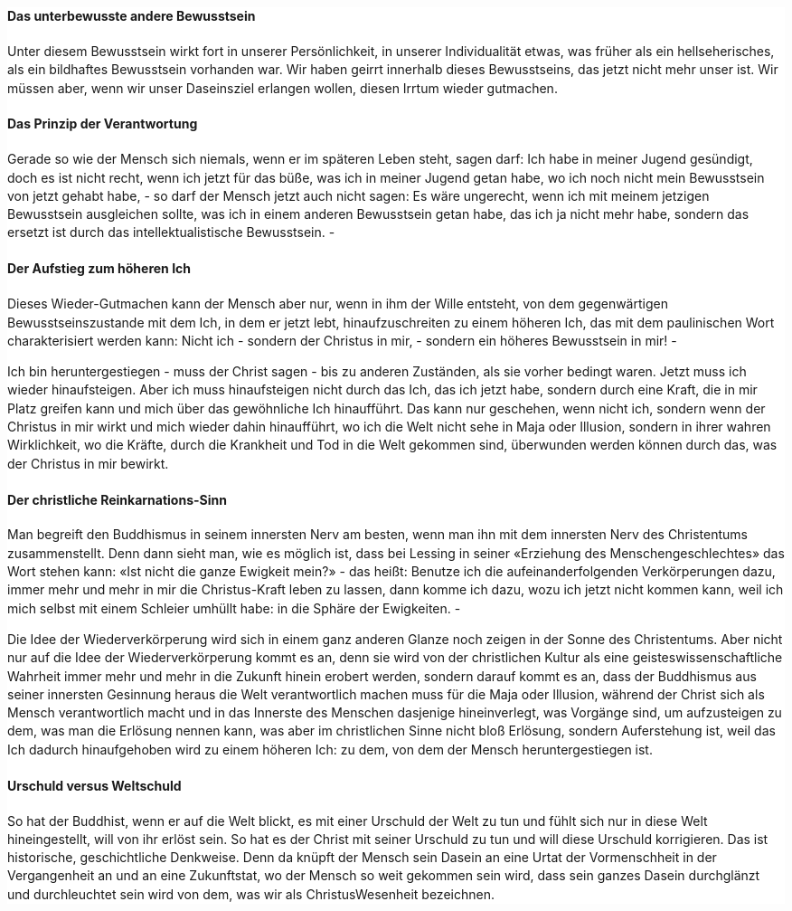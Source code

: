 #### Das unterbewusste andere Bewusstsein

Unter diesem Bewusstsein wirkt fort in unserer Persönlichkeit, in unserer Individualität etwas, was früher als ein hellseherisches, als ein bildhaftes Bewusstsein vorhanden war. Wir haben geirrt innerhalb dieses Bewusstseins, das jetzt nicht mehr unser ist. Wir müssen aber, wenn wir unser Daseinsziel erlangen wollen, diesen Irrtum wieder gutmachen.

#### Das Prinzip der Verantwortung

Gerade so wie der Mensch sich niemals, wenn er im späteren Leben steht, sagen darf: Ich habe in meiner Jugend gesündigt, doch es ist nicht recht, wenn ich jetzt für das büße, was ich in meiner Jugend getan habe, wo ich noch nicht mein Bewusstsein von jetzt gehabt habe, - so darf der Mensch jetzt auch nicht sagen: Es wäre ungerecht, wenn ich mit meinem jetzigen Bewusstsein ausgleichen sollte, was ich in einem anderen Bewusstsein getan habe, das ich ja nicht mehr habe, sondern das ersetzt ist durch das intellektualistische Bewusstsein. -

#### Der Aufstieg zum höheren Ich

Dieses Wieder-Gutmachen kann der Mensch aber nur, wenn in ihm der Wille entsteht, von dem gegenwärtigen Bewusstseinszustande mit dem Ich, in dem er jetzt lebt, hinaufzuschreiten zu einem höheren Ich, das mit dem paulinischen Wort charakterisiert werden kann: Nicht ich - sondern der Christus in mir, - sondern ein höheres Bewusstsein in mir! -

Ich bin heruntergestiegen - muss der Christ sagen - bis zu anderen Zuständen, als sie vorher bedingt waren. Jetzt muss ich wieder hinaufsteigen. Aber ich muss hinaufsteigen nicht durch das Ich, das ich jetzt habe, sondern durch eine Kraft, die in mir Platz greifen kann und mich über das gewöhnliche Ich hinaufführt. Das kann nur geschehen, wenn nicht ich, sondern wenn der Christus in mir wirkt und mich wieder dahin hinaufführt, wo ich die Welt nicht sehe in Maja oder Illusion, sondern in ihrer wahren Wirklichkeit, wo die Kräfte, durch die Krankheit und Tod in die Welt gekommen sind, überwunden werden können durch das, was der Christus in mir bewirkt.

#### Der christliche Reinkarnations-Sinn

Man begreift den Buddhismus in seinem innersten Nerv am besten, wenn man ihn mit dem innersten Nerv des Christentums zusammenstellt. Denn dann sieht man, wie es möglich ist, dass bei Lessing in seiner «Erziehung des Menschengeschlechtes» das Wort stehen kann: «Ist nicht die ganze Ewigkeit mein?» - das heißt: Benutze ich die aufeinanderfolgenden Verkörperungen dazu, immer mehr und mehr in mir die Christus-Kraft leben zu lassen, dann komme ich dazu, wozu ich jetzt nicht kommen kann, weil ich mich selbst mit einem Schleier umhüllt habe: in die Sphäre der Ewigkeiten. -

Die Idee der Wiederverkörperung wird sich in einem ganz anderen Glanze noch zeigen in der Sonne des Christentums. Aber nicht nur auf die Idee der Wiederverkörperung kommt es an, denn sie wird von der christlichen Kultur als eine geisteswissenschaftliche Wahrheit immer mehr und mehr in die Zukunft hinein erobert werden, sondern darauf kommt es an, dass der Buddhismus aus seiner innersten Gesinnung heraus die Welt verantwortlich machen muss für die Maja oder Illusion, während der Christ sich als Mensch verantwortlich macht und in das Innerste des Menschen dasjenige hineinverlegt, was Vorgänge sind, um aufzusteigen zu dem, was man die Erlösung nennen kann, was aber im christlichen Sinne nicht bloß Erlösung, sondern Auferstehung ist, weil das Ich dadurch hinaufgehoben wird zu einem höheren Ich: zu dem, von dem der Mensch heruntergestiegen ist.

#### Urschuld versus Weltschuld

So hat der Buddhist, wenn er auf die Welt blickt, es mit einer Urschuld der Welt zu tun und fühlt sich nur in diese Welt hineingestellt, will von ihr erlöst sein. So hat es der Christ mit seiner Urschuld zu tun und will diese Urschuld korrigieren. Das ist historische, geschichtliche Denkweise. Denn da knüpft der Mensch sein Dasein an eine Urtat der Vormenschheit in der Vergangenheit an und an eine Zukunftstat, wo der Mensch so weit gekommen sein wird, dass sein ganzes Dasein durchglänzt und durchleuchtet sein wird von dem, was wir als ChristusWesenheit bezeichnen.
